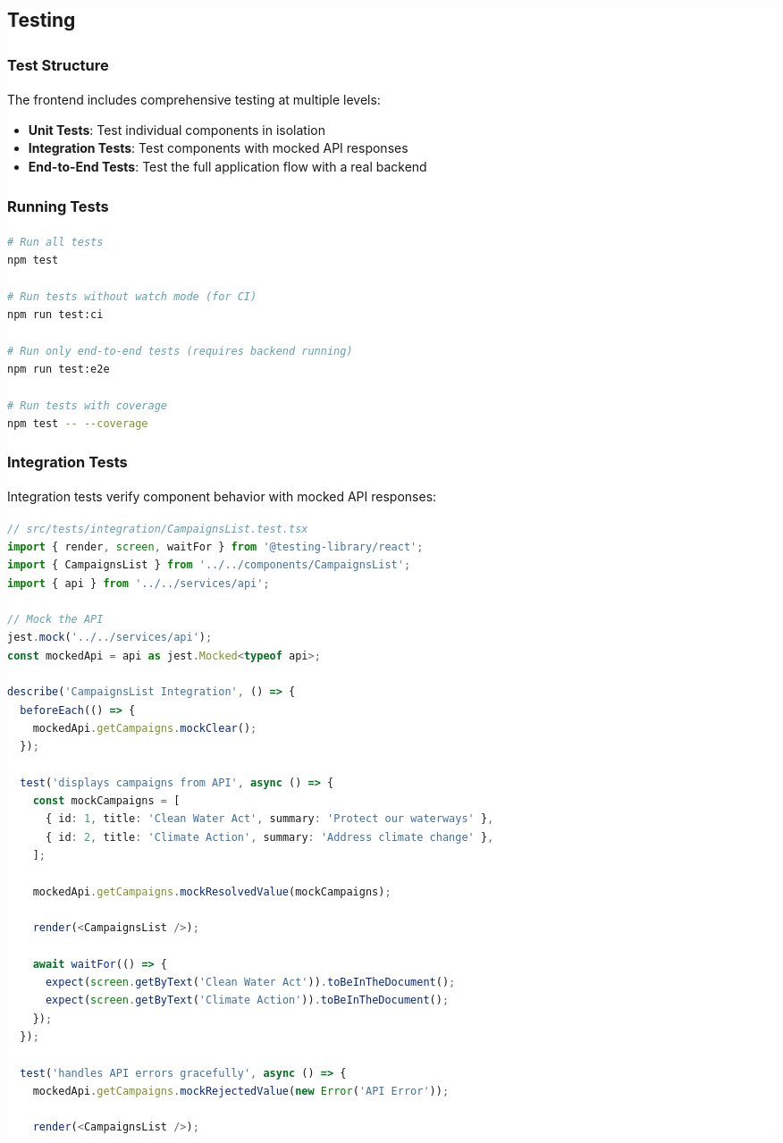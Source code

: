 ## Testing

### Test Structure

The frontend includes comprehensive testing at multiple levels:

- **Unit Tests**: Test individual components in isolation
- **Integration Tests**: Test components with mocked API responses
- **End-to-End Tests**: Test the full application flow with a real backend

### Running Tests

```bash
# Run all tests
npm test

# Run tests without watch mode (for CI)
npm run test:ci

# Run only end-to-end tests (requires backend running)
npm run test:e2e

# Run tests with coverage
npm test -- --coverage
```

### Integration Tests

Integration tests verify component behavior with mocked API responses:

```typescript
// src/tests/integration/CampaignsList.test.tsx
import { render, screen, waitFor } from '@testing-library/react';
import { CampaignsList } from '../../components/CampaignsList';
import { api } from '../../services/api';

// Mock the API
jest.mock('../../services/api');
const mockedApi = api as jest.Mocked<typeof api>;

describe('CampaignsList Integration', () => {
  beforeEach(() => {
    mockedApi.getCampaigns.mockClear();
  });

  test('displays campaigns from API', async () => {
    const mockCampaigns = [
      { id: 1, title: 'Clean Water Act', summary: 'Protect our waterways' },
      { id: 2, title: 'Climate Action', summary: 'Address climate change' },
    ];

    mockedApi.getCampaigns.mockResolvedValue(mockCampaigns);

    render(<CampaignsList />);

    await waitFor(() => {
      expect(screen.getByText('Clean Water Act')).toBeInTheDocument();
      expect(screen.getByText('Climate Action')).toBeInTheDocument();
    });
  });

  test('handles API errors gracefully', async () => {
    mockedApi.getCampaigns.mockRejectedValue(new Error('API Error'));

    render(<CampaignsList />);
```
